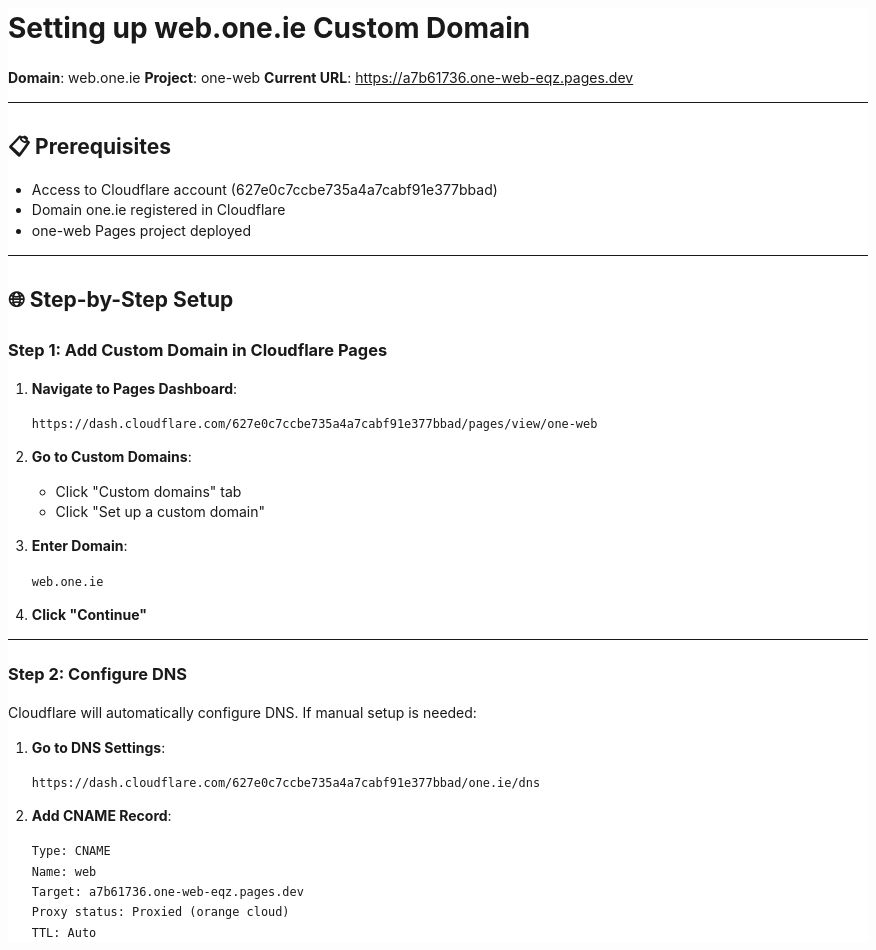 # Setting up web.one.ie Custom Domain

**Domain**: web.one.ie
**Project**: one-web
**Current URL**: https://a7b61736.one-web-eqz.pages.dev

---

## 📋 Prerequisites

- Access to Cloudflare account (627e0c7ccbe735a4a7cabf91e377bbad)
- Domain one.ie registered in Cloudflare
- one-web Pages project deployed

---

## 🌐 Step-by-Step Setup

### Step 1: Add Custom Domain in Cloudflare Pages

1. **Navigate to Pages Dashboard**:
   ```
   https://dash.cloudflare.com/627e0c7ccbe735a4a7cabf91e377bbad/pages/view/one-web
   ```

2. **Go to Custom Domains**:
   - Click "Custom domains" tab
   - Click "Set up a custom domain"

3. **Enter Domain**:
   ```
   web.one.ie
   ```

4. **Click "Continue"**

---

### Step 2: Configure DNS

Cloudflare will automatically configure DNS. If manual setup is needed:

1. **Go to DNS Settings**:
   ```
   https://dash.cloudflare.com/627e0c7ccbe735a4a7cabf91e377bbad/one.ie/dns
   ```

2. **Add CNAME Record**:
   ```
   Type: CNAME
   Name: web
   Target: a7b61736.one-web-eqz.pages.dev
   Proxy status: Proxied (orange cloud)
   TTL: Auto
   ```
